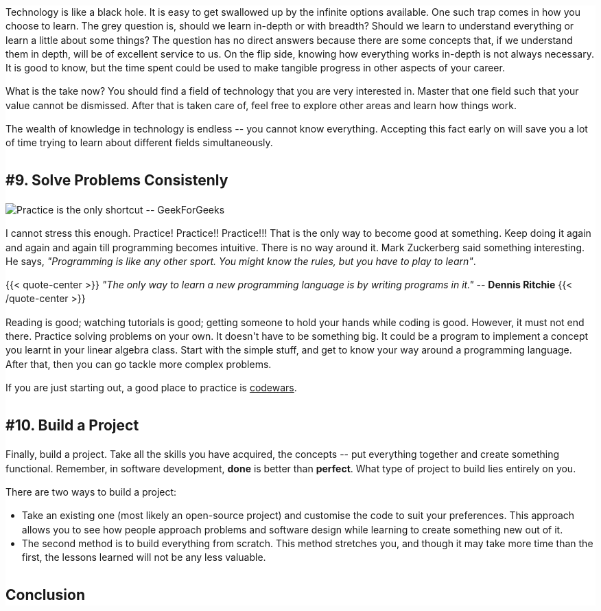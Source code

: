 Technology is like a black hole. It is easy to get swallowed up by the infinite options available. One such trap comes in how you choose to learn. The grey question is, should we learn in-depth or with breadth? Should we learn to understand everything or learn a little about some things? The question has no direct answers because there are some concepts that, if we understand them in depth, will be of excellent service to us. On the flip side, knowing how everything works in-depth is not always necessary. It is good to know, but the time spent could be used to make tangible progress in other aspects of your career.

What is the take now? You should find a field of technology that you are very interested in. Master that one field such that your value cannot be dismissed. After that is taken care of, feel free to explore other areas and learn how things work.

The wealth of knowledge in technology is endless -- you cannot know everything. Accepting this fact early on will save you a lot of time trying to learn about different fields simultaneously.

## #9. Solve Problems Consistenly

![Practice is the only shortcut -- GeekForGeeks](/images/quote_01.jpg)

I cannot stress this enough. Practice! Practice!! Practice!!! That is the only way to become good at something. Keep doing it again and again and again till programming becomes intuitive. There is no way around it. Mark Zuckerberg said something interesting. He says, _"Programming is like any other sport. You might know the rules, but you have to play to learn"_.

{{< quote-center >}}
_"The only way to learn a new programming language is by writing programs in it."_ -- **Dennis Ritchie**
{{< /quote-center >}}

Reading is good; watching tutorials is good; getting someone to hold your hands while coding is good. However, it must not end there. Practice solving problems on your own. It doesn't have to be something big. It could be a program to implement a concept you learnt in your linear algebra class. Start with the simple stuff, and get to know your way around a programming language. After that, then you can go tackle more complex problems.

If you are just starting out, a good place to practice is [codewars](https://codewars.com).

## #10. Build a Project

Finally, build a project. Take all the skills you have acquired, the concepts -- put everything together and create something functional. Remember, in software development, **done** is better than **perfect**. What type of project to build lies entirely on you.

There are two ways to build a project:

- Take an existing one (most likely an open-source project) and customise the code to suit your preferences. This approach allows you to see how people approach problems and software design while learning to create something new out of it.
- The second method is to build everything from scratch. This method stretches you, and though it may take more time than the first, the lessons learned will not be any less valuable.

## Conclusion
